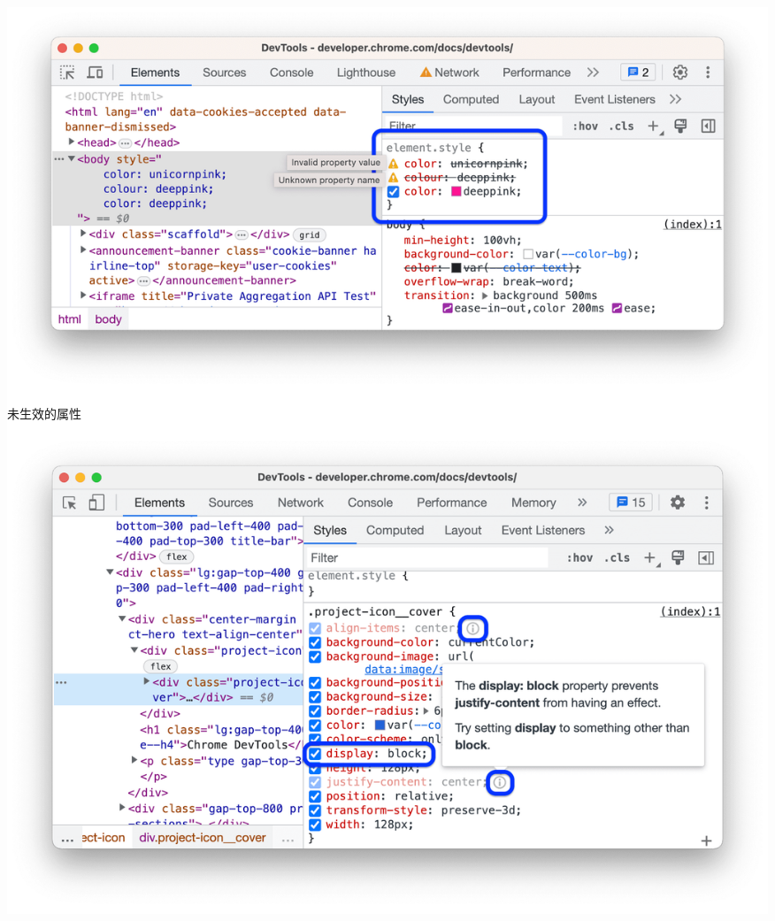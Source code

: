 ![Invalid property name and invalid property value.](./chrome.assets/invalid-property-name-in-0f4bf1c05953d-20240620231512426.png)

未生效的属性

![Inactive CSS declaration with a hint.](./chrome.assets/inactive-css-declaration-c8c5f4206892a.png)
